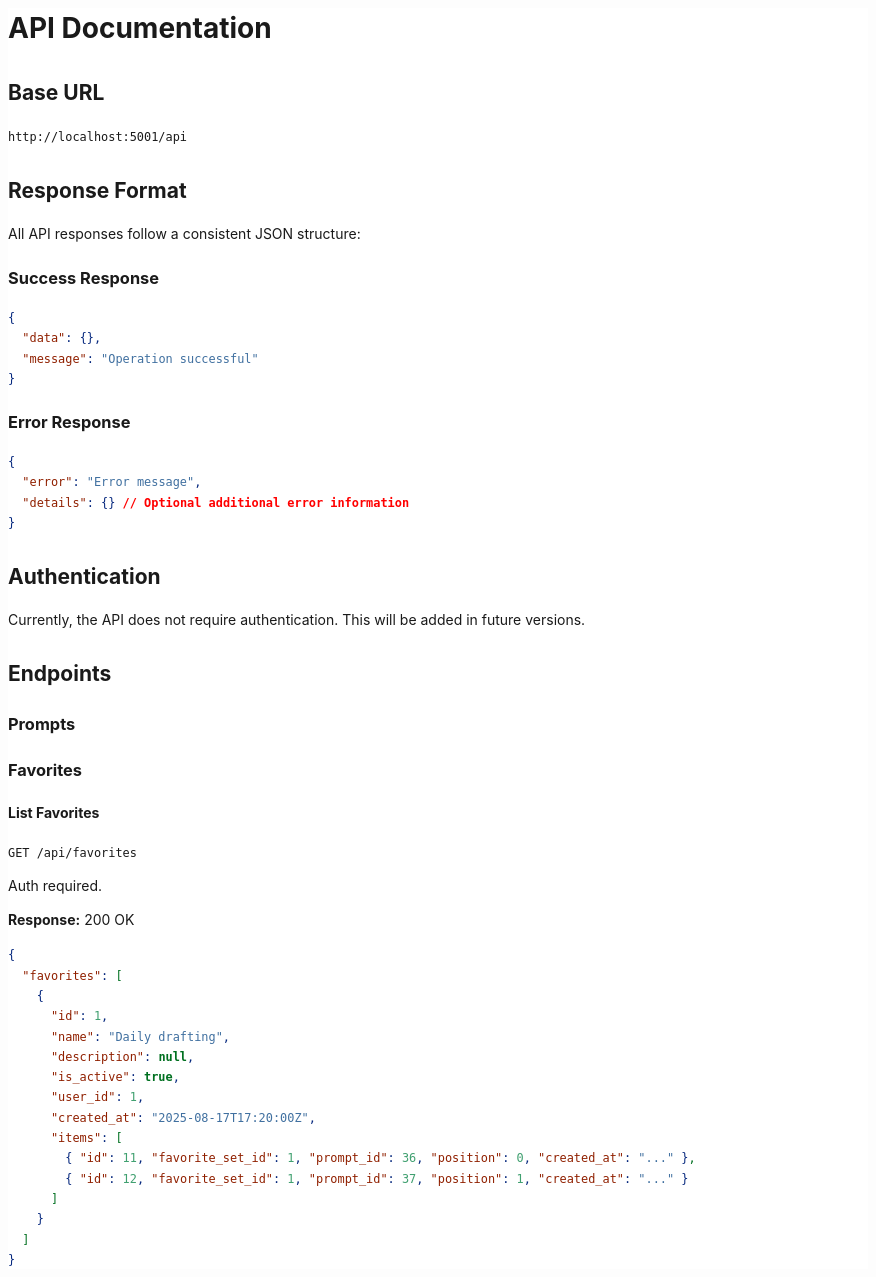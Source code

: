 # API Documentation

## Base URL
```
http://localhost:5001/api
```

## Response Format
All API responses follow a consistent JSON structure:

### Success Response
```json
{
  "data": {},
  "message": "Operation successful"
}
```

### Error Response
```json
{
  "error": "Error message",
  "details": {} // Optional additional error information
}
```

## Authentication
Currently, the API does not require authentication. This will be added in future versions.

## Endpoints

### Prompts
### Favorites

#### List Favorites
```http
GET /api/favorites
```

Auth required.

**Response:** 200 OK
```json
{
  "favorites": [
    {
      "id": 1,
      "name": "Daily drafting",
      "description": null,
      "is_active": true,
      "user_id": 1,
      "created_at": "2025-08-17T17:20:00Z",
      "items": [
        { "id": 11, "favorite_set_id": 1, "prompt_id": 36, "position": 0, "created_at": "..." },
        { "id": 12, "favorite_set_id": 1, "prompt_id": 37, "position": 1, "created_at": "..." }
      ]
    }
  ]
}
```
